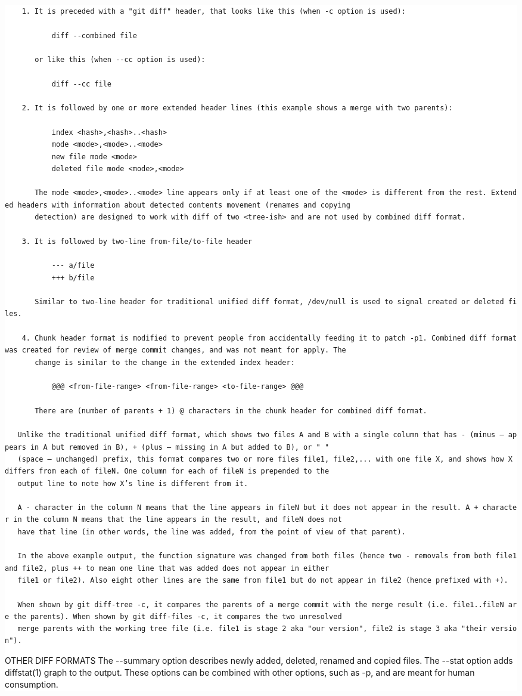        1. It is preceded with a "git diff" header, that looks like this (when -c option is used):

               diff --combined file

           or like this (when --cc option is used):

               diff --cc file

        2. It is followed by one or more extended header lines (this example shows a merge with two parents):

               index <hash>,<hash>..<hash>
               mode <mode>,<mode>..<mode>
               new file mode <mode>
               deleted file mode <mode>,<mode>

           The mode <mode>,<mode>..<mode> line appears only if at least one of the <mode> is different from the rest. Extended headers with information about detected contents movement (renames and copying
           detection) are designed to work with diff of two <tree-ish> and are not used by combined diff format.

        3. It is followed by two-line from-file/to-file header

               --- a/file
               +++ b/file

           Similar to two-line header for traditional unified diff format, /dev/null is used to signal created or deleted files.

        4. Chunk header format is modified to prevent people from accidentally feeding it to patch -p1. Combined diff format was created for review of merge commit changes, and was not meant for apply. The
           change is similar to the change in the extended index header:

               @@@ <from-file-range> <from-file-range> <to-file-range> @@@

           There are (number of parents + 1) @ characters in the chunk header for combined diff format.

       Unlike the traditional unified diff format, which shows two files A and B with a single column that has - (minus — appears in A but removed in B), + (plus — missing in A but added to B), or " "
       (space — unchanged) prefix, this format compares two or more files file1, file2,... with one file X, and shows how X differs from each of fileN. One column for each of fileN is prepended to the
       output line to note how X’s line is different from it.

       A - character in the column N means that the line appears in fileN but it does not appear in the result. A + character in the column N means that the line appears in the result, and fileN does not
       have that line (in other words, the line was added, from the point of view of that parent).

       In the above example output, the function signature was changed from both files (hence two - removals from both file1 and file2, plus ++ to mean one line that was added does not appear in either
       file1 or file2). Also eight other lines are the same from file1 but do not appear in file2 (hence prefixed with +).

       When shown by git diff-tree -c, it compares the parents of a merge commit with the merge result (i.e. file1..fileN are the parents). When shown by git diff-files -c, it compares the two unresolved
       merge parents with the working tree file (i.e. file1 is stage 2 aka "our version", file2 is stage 3 aka "their version").

OTHER DIFF FORMATS
       The --summary option describes newly added, deleted, renamed and copied files. The --stat option adds diffstat(1) graph to the output. These options can be combined with other options, such as -p,
       and are meant for human consumption.
